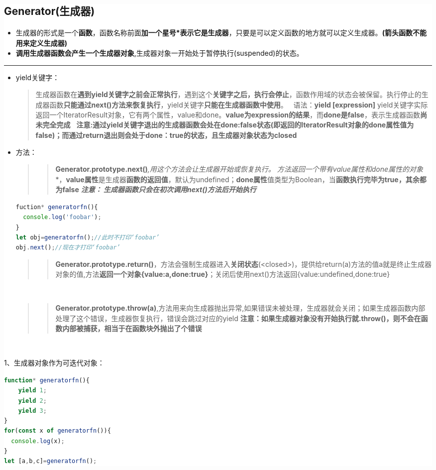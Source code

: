 ## Generator(生成器)

- 生成器的形式是一个**函数**，函数名称前面**加一个星号*表示它是生成器**，只要是可以定义函数的地方就可以定义生成器。**(箭头函数不能用来定义生成器)**
&nbsp;
- **调用生成器函数会产生一个生成器对象**,生成器对象一开始处于暂停执行(suspended)的状态。
  
----

- yield关键字：
  >生成器函数在**遇到yield关键字之前会正常执行**，遇到这个**关键字之后，执行会停止**，函数作用域的状态会被保留。执行停止的生成器函数**只能通过next()方法来恢复执行**，yield关键字**只能在生成器函数中使用**。
  &nbsp;
  语法：**yield [expression]**
  yield关键字实际返回一个IteratorResult对象，它有两个属性，value和done。**value为expression的结果**，而**done是false**，表示生成器函数**尚未完全完成**
  &nbsp;
  **注意:通过yield关键字退出的生成器函数会处在done:false状态(即返回的IteratorResult对象的done属性值为false)；而通过return退出则会处于done：true的状态，且生成器对象状态为closed**
  &nbsp;

- 方法：
  >>**Generator.prototype.next()***,用这个方法会让生成器开始或恢复执行。
  方法返回一个带有**value属性**和**done属性**的**对象**，**value属性**是生成器**函数的返回值**，默认为undefined；**done属性**值类型为Boolean，当**函数执行完毕为true，其余都为false**
  ***注意： 生成器函数只会在初次调用next()方法后开始执行***

  ````js {.font}
  fuction* generatorfn(){
    console.log('foobar');
  }
  let obj=generatorfn();//此时不打印‘foobar’
  obj.next();//现在才打印‘foobar’
  ````

  >>**Generator.prototype.return()**，方法会强制生成器进入**关闭状态**(\<closed>)，提供给return(a)方法的值a就是终止生成器对象的值,方法**返回一个对象{value:a,done:true}**；关闭后使用next()方法返回{value:undefined,done:true}

  &nbsp;

  >>**Generator.prototype.throw(a)**,方法用来向生成器抛出异常,如果错误未被处理，生成器就会关闭；如果生成器函数内部处理了这个错误，生成器恢复执行，错误会跳过对应的yield
  **注意：如果生成器对象没有开始执行就.throw()，则不会在函数内部被捕获，相当于在函数块外抛出了个错误**

&nbsp;

1、生成器对象作为可迭代对象：

````js {.font}
function* generatorfn(){
    yield 1;
    yield 2;
    yield 3;
}
for(const x of generatorfn()){
  console.log(x);
}
let [a,b,c]=generatorfn();

````
